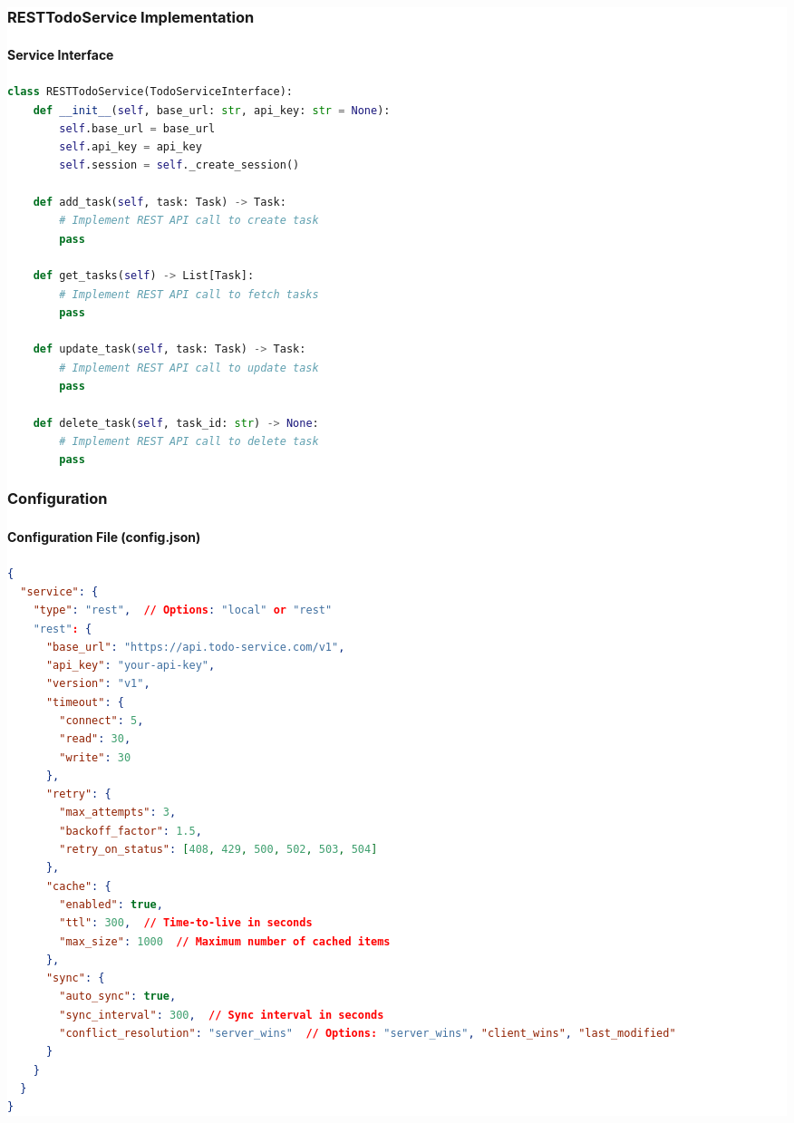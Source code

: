 ### RESTTodoService Implementation

#### Service Interface
```python
class RESTTodoService(TodoServiceInterface):
    def __init__(self, base_url: str, api_key: str = None):
        self.base_url = base_url
        self.api_key = api_key
        self.session = self._create_session()

    def add_task(self, task: Task) -> Task:
        # Implement REST API call to create task
        pass

    def get_tasks(self) -> List[Task]:
        # Implement REST API call to fetch tasks
        pass

    def update_task(self, task: Task) -> Task:
        # Implement REST API call to update task
        pass

    def delete_task(self, task_id: str) -> None:
        # Implement REST API call to delete task
        pass
```

### Configuration

#### Configuration File (config.json)
```json
{
  "service": {
    "type": "rest",  // Options: "local" or "rest"
    "rest": {
      "base_url": "https://api.todo-service.com/v1",
      "api_key": "your-api-key",
      "version": "v1",
      "timeout": {
        "connect": 5,
        "read": 30,
        "write": 30
      },
      "retry": {
        "max_attempts": 3,
        "backoff_factor": 1.5,
        "retry_on_status": [408, 429, 500, 502, 503, 504]
      },
      "cache": {
        "enabled": true,
        "ttl": 300,  // Time-to-live in seconds
        "max_size": 1000  // Maximum number of cached items
      },
      "sync": {
        "auto_sync": true,
        "sync_interval": 300,  // Sync interval in seconds
        "conflict_resolution": "server_wins"  // Options: "server_wins", "client_wins", "last_modified"
      }
    }
  }
}
```
